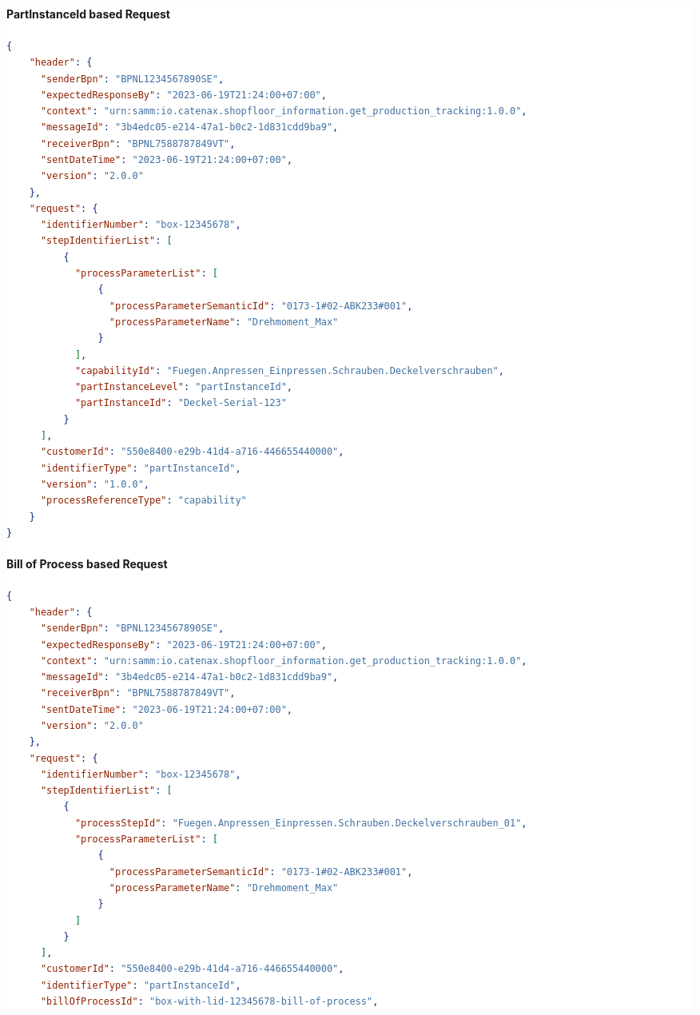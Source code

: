 #### PartInstanceId based Request

```json
{
    "header": {
      "senderBpn": "BPNL1234567890SE",
      "expectedResponseBy": "2023-06-19T21:24:00+07:00",
      "context": "urn:samm:io.catenax.shopfloor_information.get_production_tracking:1.0.0",
      "messageId": "3b4edc05-e214-47a1-b0c2-1d831cdd9ba9",
      "receiverBpn": "BPNL7588787849VT",
      "sentDateTime": "2023-06-19T21:24:00+07:00",
      "version": "2.0.0"
    },
    "request": {
      "identifierNumber": "box-12345678",
      "stepIdentifierList": [
          {
            "processParameterList": [
                {
                  "processParameterSemanticId": "0173-1#02-ABK233#001",
                  "processParameterName": "Drehmoment_Max"
                }
            ],
            "capabilityId": "Fuegen.Anpressen_Einpressen.Schrauben.Deckelverschrauben",
            "partInstanceLevel": "partInstanceId",
            "partInstanceId": "Deckel-Serial-123"
          }
      ],
      "customerId": "550e8400-e29b-41d4-a716-446655440000",
      "identifierType": "partInstanceId",
      "version": "1.0.0",
      "processReferenceType": "capability"
    }
}
```

#### Bill of Process based Request

```json
{
    "header": {
      "senderBpn": "BPNL1234567890SE",
      "expectedResponseBy": "2023-06-19T21:24:00+07:00",
      "context": "urn:samm:io.catenax.shopfloor_information.get_production_tracking:1.0.0",
      "messageId": "3b4edc05-e214-47a1-b0c2-1d831cdd9ba9",
      "receiverBpn": "BPNL7588787849VT",
      "sentDateTime": "2023-06-19T21:24:00+07:00",
      "version": "2.0.0"
    },
    "request": {
      "identifierNumber": "box-12345678",
      "stepIdentifierList": [
          {
            "processStepId": "Fuegen.Anpressen_Einpressen.Schrauben.Deckelverschrauben_01",
            "processParameterList": [
                {
                  "processParameterSemanticId": "0173-1#02-ABK233#001",
                  "processParameterName": "Drehmoment_Max"
                }
            ]
          }
      ],
      "customerId": "550e8400-e29b-41d4-a716-446655440000",
      "identifierType": "partInstanceId",
      "billOfProcessId": "box-with-lid-12345678-bill-of-process",
```